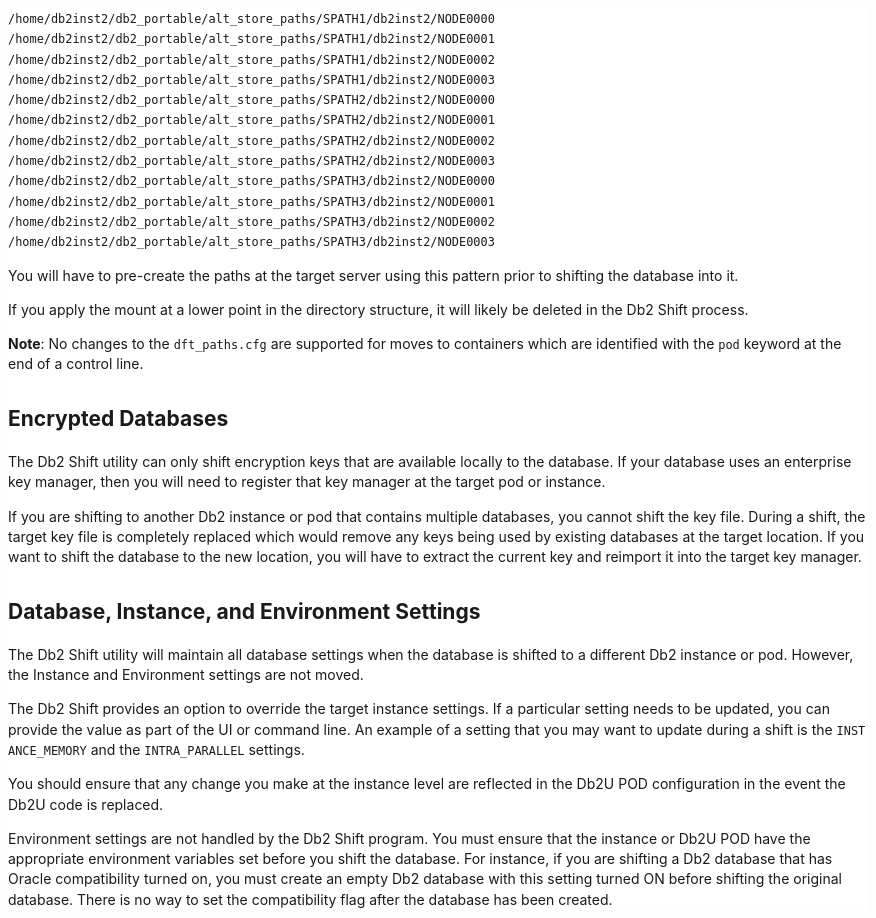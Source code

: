 ```
/home/db2inst2/db2_portable/alt_store_paths/SPATH1/db2inst2/NODE0000
/home/db2inst2/db2_portable/alt_store_paths/SPATH1/db2inst2/NODE0001
/home/db2inst2/db2_portable/alt_store_paths/SPATH1/db2inst2/NODE0002
/home/db2inst2/db2_portable/alt_store_paths/SPATH1/db2inst2/NODE0003
/home/db2inst2/db2_portable/alt_store_paths/SPATH2/db2inst2/NODE0000
/home/db2inst2/db2_portable/alt_store_paths/SPATH2/db2inst2/NODE0001
/home/db2inst2/db2_portable/alt_store_paths/SPATH2/db2inst2/NODE0002
/home/db2inst2/db2_portable/alt_store_paths/SPATH2/db2inst2/NODE0003
/home/db2inst2/db2_portable/alt_store_paths/SPATH3/db2inst2/NODE0000
/home/db2inst2/db2_portable/alt_store_paths/SPATH3/db2inst2/NODE0001
/home/db2inst2/db2_portable/alt_store_paths/SPATH3/db2inst2/NODE0002
/home/db2inst2/db2_portable/alt_store_paths/SPATH3/db2inst2/NODE0003
```

You will have to pre-create the paths at the target server using this pattern
prior to shifting the database into it.

If you apply the mount at a lower point in the directory
structure, it will likely be deleted in the Db2 Shift process.

**Note**: No changes to the `dft_paths.cfg` are
supported for moves to containers which are identified with the 
`pod` keyword at the end of a control line.

## Encrypted Databases

The Db2 Shift utility can only shift encryption keys that are available
locally to the database. If your database uses an enterprise key manager, then
you will need to register that key manager at the target pod or instance.

If you are shifting to another Db2 instance or pod that contains multiple
databases, you cannot shift the key file. During a shift, the target key file is
completely replaced which would remove any keys being used by existing
databases at the target location. If you want to shift the database to the new
location, you will have to extract the current key and reimport it into the target
key manager.

## Database, Instance, and Environment Settings

The Db2 Shift utility will maintain all database settings when the
database is shifted to a different Db2 instance or pod. However, the
Instance and Environment settings are not moved.

The Db2 Shift provides an option to override the target instance settings.
If a particular setting needs to be updated, you can provide the value as
part of the UI or command line. An example of a setting that you may want to
update during a shift is the `INSTANCE_MEMORY` and the `INTRA_PARALLEL` settings.

You should ensure that any change you make at the instance level are reflected in the
Db2U POD configuration in the event the Db2U code is replaced.

Environment settings are not handled by the Db2 Shift program. You must ensure that the
instance or Db2U POD have the appropriate environment variables set before you shift
the database. For instance, if you are shifting a Db2 database that has Oracle
compatibility turned on, you must create an empty Db2 database with this setting
turned ON before shifting the original database. There is no way to set the
compatibility flag after the database has been created.

